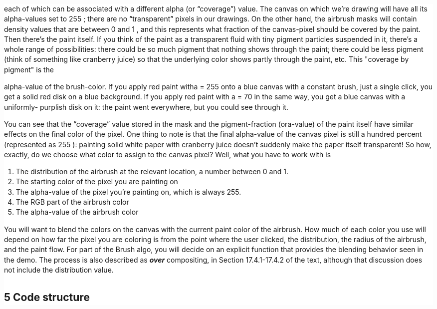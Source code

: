 each of which can be associated with a different alpha (or “coverage”)
value.
The canvas on which we’re drawing will have all its alpha-values set
to 255 ; there are no “transparent” pixels in our drawings. On the
other hand, the airbrush masks will contain density values that are
between 0 and 1 , and this represents what fraction of the canvas-pixel
should be covered by the paint.
Then there’s the paint itself. If you think of the paint as a transparent
fluid with tiny pigment particles suspended in it, there’s a whole
range of possibilities: there could be so much pigment that nothing
shows through the paint; there could be less pigment (think of
something like cranberry juice) so that the underlying color shows
partly through the paint, etc. This "coverage by pigment" is the





alpha-value of the brush-color. If you apply red paint witha = 255
onto a blue canvas with a constant brush, just a single click, you get
a solid red disk on a blue background. If you apply red paint with
a = 70 in the same way, you get a blue canvas with a uniformly-
purplish disk on it: the paint went everywhere, but you could see
through it.

You can see that the “coverage” value stored in the mask and the
pigment-fraction (ora-value) of the paint itself have similar effects
on the final color of the pixel. One thing to note is that the final
alpha-value of the canvas pixel is still a hundred percent (represented
as 255 ): painting solid white paper with cranberry juice doesn’t
suddenly make the paper itself transparent!
So how, exactly, do we choose what color to assign to the canvas
pixel? Well, what you have to work with is

1. The distribution of the airbrush at the relevant location, a
    number between 0 and 1.
2. The starting color of the pixel you are painting on
3. The alpha-value of the pixel you’re painting on, which is always
    255.
4. The RGB part of the airbrush color
5. The alpha-value of the airbrush color

You will want to blend the colors on the canvas with the current
paint color of the airbrush. How much of each color you use will
depend on how far the pixel you are coloring is from the point where
the user clicked, the distribution, the radius of the airbrush, and
the paint flow. For part of the Brush algo, you will decide on an
explicit function that provides the blending behavior seen in the
demo. The process is also described as **_over_** compositing, in Section
17.4.1-17.4.2 of the text, although that discussion does not include
the distribution value.

## 5 Code structure
